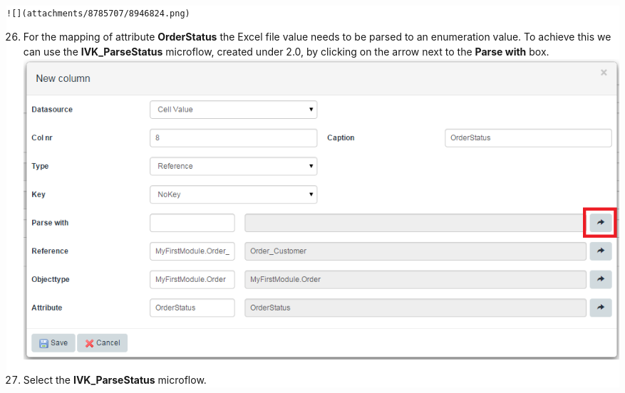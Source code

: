     ![](attachments/8785707/8946824.png)

26.  For the mapping of attribute **OrderStatus** the Excel file value needs to be parsed to an enumeration value. To achieve this we can use the **IVK_ParseStatus** microflow, created under 2.0, by clicking on the arrow next to the **Parse with** box.
    ![](attachments/8785707/9273347.png)

27.  Select the **IVK_ParseStatus** microflow.